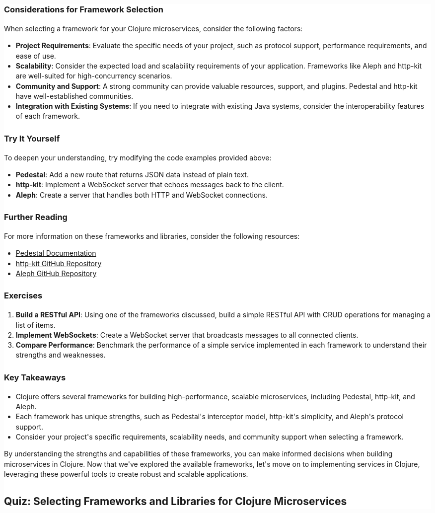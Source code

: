 ### Considerations for Framework Selection

When selecting a framework for your Clojure microservices, consider the following factors:

- **Project Requirements**: Evaluate the specific needs of your project, such as protocol support, performance requirements, and ease of use.
- **Scalability**: Consider the expected load and scalability requirements of your application. Frameworks like Aleph and http-kit are well-suited for high-concurrency scenarios.
- **Community and Support**: A strong community can provide valuable resources, support, and plugins. Pedestal and http-kit have well-established communities.
- **Integration with Existing Systems**: If you need to integrate with existing Java systems, consider the interoperability features of each framework.

### Try It Yourself

To deepen your understanding, try modifying the code examples provided above:

- **Pedestal**: Add a new route that returns JSON data instead of plain text.
- **http-kit**: Implement a WebSocket server that echoes messages back to the client.
- **Aleph**: Create a server that handles both HTTP and WebSocket connections.

### Further Reading

For more information on these frameworks and libraries, consider the following resources:

- [Pedestal Documentation](https://pedestal.io/)
- [http-kit GitHub Repository](https://github.com/http-kit/http-kit)
- [Aleph GitHub Repository](https://github.com/clj-commons/aleph)

### Exercises

1. **Build a RESTful API**: Using one of the frameworks discussed, build a simple RESTful API with CRUD operations for managing a list of items.
2. **Implement WebSockets**: Create a WebSocket server that broadcasts messages to all connected clients.
3. **Compare Performance**: Benchmark the performance of a simple service implemented in each framework to understand their strengths and weaknesses.

### Key Takeaways

- Clojure offers several frameworks for building high-performance, scalable microservices, including Pedestal, http-kit, and Aleph.
- Each framework has unique strengths, such as Pedestal's interceptor model, http-kit's simplicity, and Aleph's protocol support.
- Consider your project's specific requirements, scalability needs, and community support when selecting a framework.

By understanding the strengths and capabilities of these frameworks, you can make informed decisions when building microservices in Clojure. Now that we've explored the available frameworks, let's move on to implementing services in Clojure, leveraging these powerful tools to create robust and scalable applications.

## Quiz: Selecting Frameworks and Libraries for Clojure Microservices
